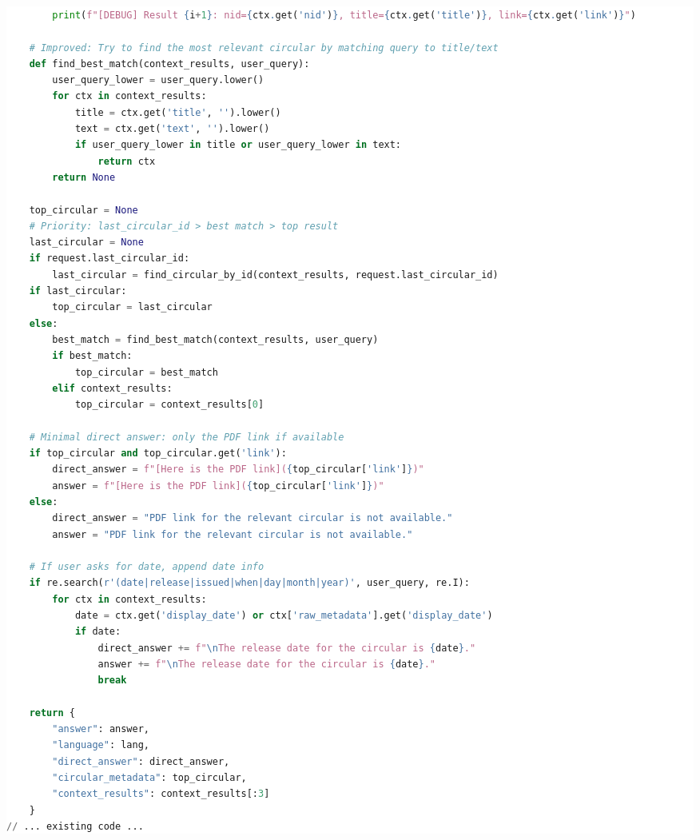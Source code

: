 ```python
        print(f"[DEBUG] Result {i+1}: nid={ctx.get('nid')}, title={ctx.get('title')}, link={ctx.get('link')}")

    # Improved: Try to find the most relevant circular by matching query to title/text
    def find_best_match(context_results, user_query):
        user_query_lower = user_query.lower()
        for ctx in context_results:
            title = ctx.get('title', '').lower()
            text = ctx.get('text', '').lower()
            if user_query_lower in title or user_query_lower in text:
                return ctx
        return None

    top_circular = None
    # Priority: last_circular_id > best match > top result
    last_circular = None
    if request.last_circular_id:
        last_circular = find_circular_by_id(context_results, request.last_circular_id)
    if last_circular:
        top_circular = last_circular
    else:
        best_match = find_best_match(context_results, user_query)
        if best_match:
            top_circular = best_match
        elif context_results:
            top_circular = context_results[0]

    # Minimal direct answer: only the PDF link if available
    if top_circular and top_circular.get('link'):
        direct_answer = f"[Here is the PDF link]({top_circular['link']})"
        answer = f"[Here is the PDF link]({top_circular['link']})"
    else:
        direct_answer = "PDF link for the relevant circular is not available."
        answer = "PDF link for the relevant circular is not available."

    # If user asks for date, append date info
    if re.search(r'(date|release|issued|when|day|month|year)', user_query, re.I):
        for ctx in context_results:
            date = ctx.get('display_date') or ctx['raw_metadata'].get('display_date')
            if date:
                direct_answer += f"\nThe release date for the circular is {date}."
                answer += f"\nThe release date for the circular is {date}."
                break

    return {
        "answer": answer,
        "language": lang,
        "direct_answer": direct_answer,
        "circular_metadata": top_circular,
        "context_results": context_results[:3]
    }
// ... existing code ...
```
